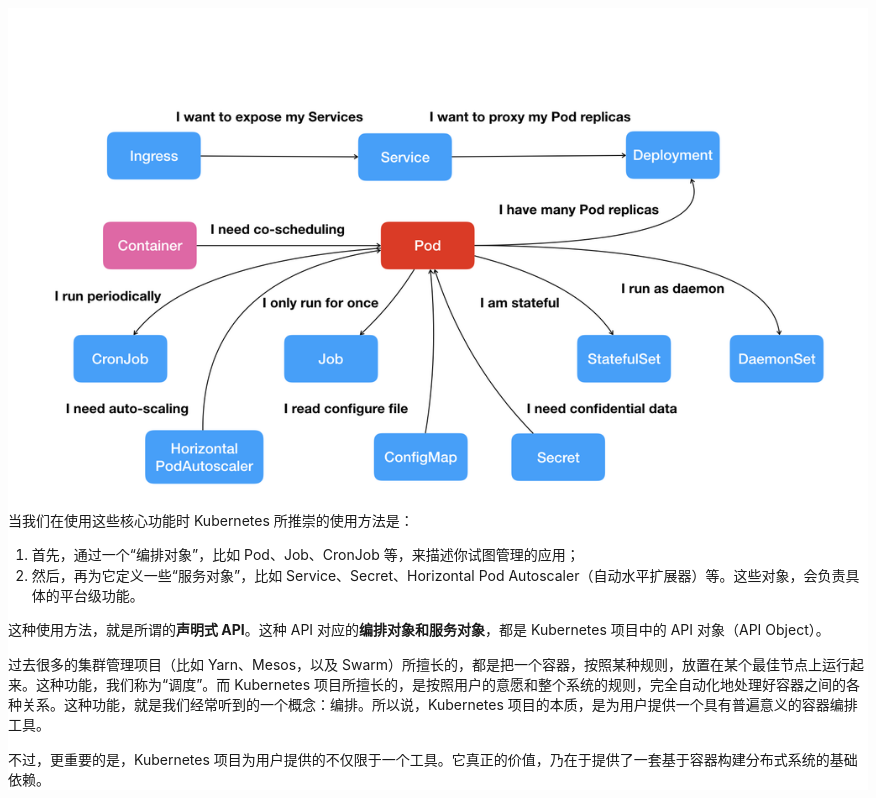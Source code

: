 ![k8s 核心功能](/images/k8s/k8s_use/k8s_function.webp)

当我们在使用这些核心功能时 Kubernetes 所推崇的使用方法是：
1. 首先，通过一个“编排对象”，比如 Pod、Job、CronJob 等，来描述你试图管理的应用；
2. 然后，再为它定义一些“服务对象”，比如 Service、Secret、Horizontal Pod Autoscaler（自动水平扩展器）等。这些对象，会负责具体的平台级功能。

这种使用方法，就是所谓的**声明式 API**。这种 API 对应的**编排对象和服务对象**，都是 Kubernetes 项目中的 API 对象（API Object）。

过去很多的集群管理项目（比如 Yarn、Mesos，以及 Swarm）所擅长的，都是把一个容器，按照某种规则，放置在某个最佳节点上运行起来。这种功能，我们称为“调度”。而 Kubernetes 项目所擅长的，是按照用户的意愿和整个系统的规则，完全自动化地处理好容器之间的各种关系。这种功能，就是我们经常听到的一个概念：编排。所以说，Kubernetes 项目的本质，是为用户提供一个具有普遍意义的容器编排工具。

不过，更重要的是，Kubernetes 项目为用户提供的不仅限于一个工具。它真正的价值，乃在于提供了一套基于容器构建分布式系统的基础依赖。
